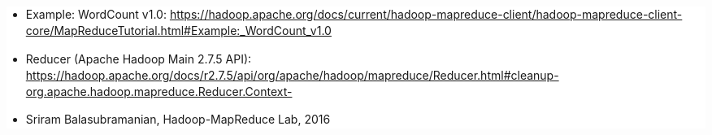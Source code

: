 

- Example: WordCount v1.0: https://hadoop.apache.org/docs/current/hadoop-mapreduce-client/hadoop-mapreduce-client-core/MapReduceTutorial.html#Example:_WordCount_v1.0

- Reducer (Apache Hadoop Main 2.7.5 API): https://hadoop.apache.org/docs/r2.7.5/api/org/apache/hadoop/mapreduce/Reducer.html#cleanup-org.apache.hadoop.mapreduce.Reducer.Context-

- Sriram Balasubramanian, Hadoop-MapReduce Lab, 2016




